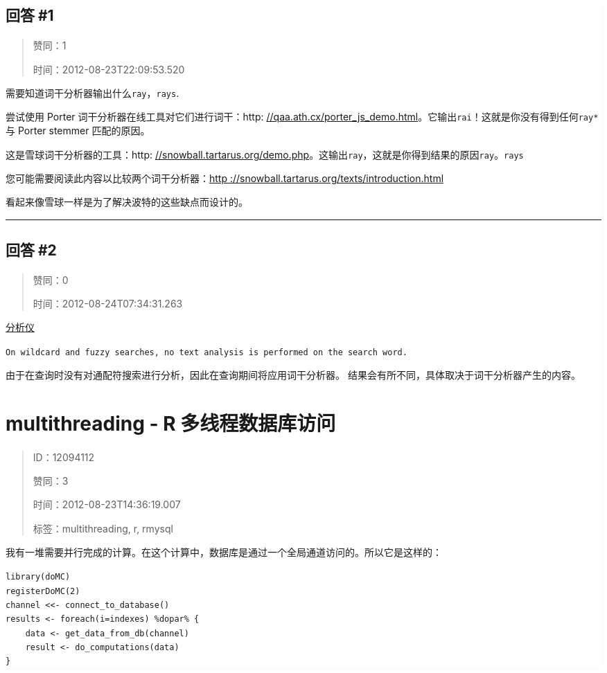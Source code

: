 ## 回答 #1

> 赞同：1
> 
> 时间：2012-08-23T22:09:53.520

需要知道词干分析器输出什么`ray`，`rays`.

尝试使用 Porter 词干分析器在线工具对它们进行词干：http: [//qaa.ath.cx/porter_js_demo.html](http://qaa.ath.cx/porter_js_demo.html)。它输出`rai`！这就是你没有得到任何`ray*`与 Porter stemmer 匹配的原因。

这是雪球词干分析器的工具：http: [//snowball.tartarus.org/demo.php](http://snowball.tartarus.org/demo.php)。这输出`ray`，这就是你得到结果的原因`ray`。`rays`

您可能需要阅读此内容以比较两个词干分析器：[http ://snowball.tartarus.org/texts/introduction.html](http://snowball.tartarus.org/texts/introduction.html)

看起来像雪球一样是为了解决波特的这些缺点而设计的。

* * *

## 回答 #2

> 赞同：0
> 
> 时间：2012-08-24T07:34:31.263

[分析仪](http://wiki.apache.org/solr/AnalyzersTokenizersTokenFilters#Analyzers)

```
On wildcard and fuzzy searches, no text analysis is performed on the search word. 
```

由于在查询时没有对通配符搜索进行分析，因此在查询期间将应用词干分析器。
结果会有所不同，具体取决于词干分析器产生的内容。

# multithreading - R 多线程数据库访问

> ID：12094112
> 
> 赞同：3
> 
> 时间：2012-08-23T14:36:19.007
> 
> 标签：multithreading, r, rmysql

我有一堆需要并行完成的计算。在这个计算中，数据库是通过一个全局通道访问的。所以它是这样的：

```
library(doMC)
registerDoMC(2)
channel <<- connect_to_database()
results <- foreach(i=indexes) %dopar% {
    data <- get_data_from_db(channel)
    result <- do_computations(data)
} 
```
